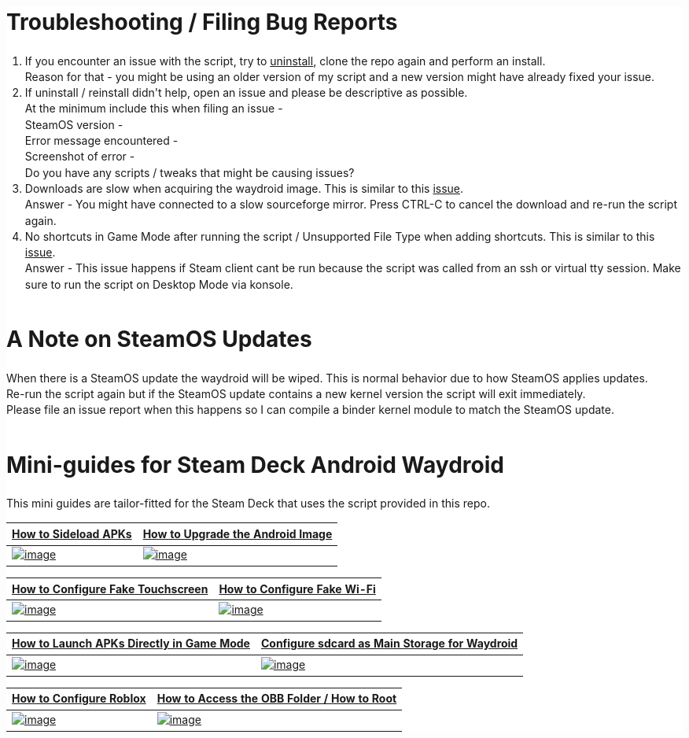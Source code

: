 # Troubleshooting / Filing Bug Reports
1. If you encounter an issue with the script, try to [uninstall](https://github.com/ryanrudolfoba/SteamOS-Waydroid-Installer/tree/main#i-dont-want-this-anymore-i-want-to-uninstall), clone the repo again and perform an install.\
Reason for that - you might be using an older version of my script and a new version might have already fixed your issue.
2. If uninstall / reinstall didn't help, open an issue and please be descriptive as possible. \
At the minimum include this when filing an issue - \
SteamOS version - \
Error message encountered - \
Screenshot of error - \
Do you have any scripts / tweaks that might be causing issues?
3. Downloads are slow when acquiring the waydroid image. This is similar to this [issue](https://github.com/ryanrudolfoba/SteamOS-Waydroid-Installer/issues/26). \
Answer - You might have connected to a slow sourceforge mirror. Press CTRL-C to cancel the download and re-run the script again.
4. No shortcuts in Game Mode after running the script / Unsupported File Type when adding shortcuts. This is similar to this [issue](https://github.com/ryanrudolfoba/SteamOS-Waydroid-Installer/issues/25). \
Answer - This issue happens if Steam client cant be run because the script was called from an ssh or virtual tty session. Make sure to run the script on Desktop Mode via konsole.

# A Note on SteamOS Updates
When there is a SteamOS update the waydroid will be wiped. This is normal behavior due to how SteamOS applies updates. \
Re-run the script again but if the SteamOS update contains a new kernel version the script will exit immediately. \
Please file an issue report when this happens so I can compile a binder kernel module to match the SteamOS update.

# Mini-guides for Steam Deck Android Waydroid
This mini guides are tailor-fitted for the Steam Deck that uses the script provided in this repo.

| [How to Sideload APKs](https://youtu.be/LglEbSdRc0M) | [How to Upgrade the Android Image](https://youtu.be/lfwoZZxXh7I) |
| ------------- | ------------- |
| [![image](https://github.com/user-attachments/assets/e50286c3-391e-4189-ac86-47428a9577d2)](https://youtu.be/LglEbSdRc0M) | [![image](https://github.com/user-attachments/assets/4fe9d79d-0ac9-4ac4-983a-ba1fc66e820c)](https://youtu.be/lfwoZZxXh7I) |

| [How to Configure Fake Touchscreen](https://youtu.be/Xt2ceq8ZUJ8) | [How to Configure Fake Wi-Fi](https://youtu.be/LtMGmSSB52g) |
| ------------- | ------------- |
| [![image](https://github.com/user-attachments/assets/19bdadf4-2c3c-4cec-a247-715eccd91529)](https://youtu.be/Xt2ceq8ZUJ8) | [![image](https://github.com/user-attachments/assets/9f07c032-8814-448d-a782-a7ff5185b136)](https://youtu.be/LtMGmSSB52g) |

| [How to Launch APKs Directly in Game Mode](https://youtu.be/pkRtPHfa_EM) | [Configure sdcard as Main Storage for Waydroid](https://youtu.be/Q4QzzjkfZeI) |
| ------------- | ------------- |
| [![image](https://github.com/user-attachments/assets/932154be-89a2-4c04-8587-2e6f363c5337)](https://youtu.be/pkRtPHfa_EM) | [![image](https://github.com/user-attachments/assets/a0075785-528b-4d62-8ba1-9e36483d86f7)](https://youtu.be/Q4QzzjkfZeI) |

| [How to Configure Roblox](https://youtu.be/-czisFuKoTM) | [How to Access the OBB Folder / How to Root](https://youtu.be/RurH-XTTSDQ) |
| ------------- | ------------- |
| [![image](https://github.com/user-attachments/assets/4c188006-a0f1-44cb-8104-0c553e3eb944)](https://youtu.be/-czisFuKoTM) | [![image](https://github.com/user-attachments/assets/5e3e358f-a0f8-45fc-a92e-7348262a7d4a)](https://youtu.be/RurH-XTTSDQ) |
